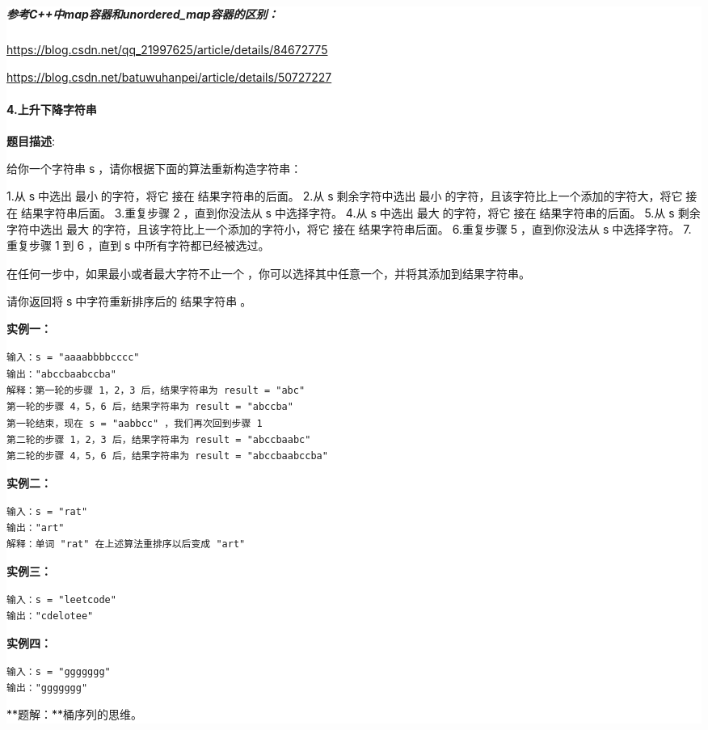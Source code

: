 ##### 参考C++中map容器和unordered_map容器的区别：

https://blog.csdn.net/qq_21997625/article/details/84672775

https://blog.csdn.net/batuwuhanpei/article/details/50727227

#### 4.上升下降字符串

**题目描述**:

给你一个字符串 s ，请你根据下面的算法重新构造字符串：

1.从 s 中选出 最小 的字符，将它 接在 结果字符串的后面。
2.从 s 剩余字符中选出 最小 的字符，且该字符比上一个添加的字符大，将它 接在 结果字符串后面。
3.重复步骤 2 ，直到你没法从 s 中选择字符。
4.从 s 中选出 最大 的字符，将它 接在 结果字符串的后面。
5.从 s 剩余字符中选出 最大 的字符，且该字符比上一个添加的字符小，将它 接在 结果字符串后面。
6.重复步骤 5 ，直到你没法从 s 中选择字符。
7.重复步骤 1 到 6 ，直到 s 中所有字符都已经被选过。

在任何一步中，如果最小或者最大字符不止一个 ，你可以选择其中任意一个，并将其添加到结果字符串。

请你返回将 s 中字符重新排序后的 结果字符串 。

**实例一：**

```
输入：s = "aaaabbbbcccc"
输出："abccbaabccba"
解释：第一轮的步骤 1，2，3 后，结果字符串为 result = "abc"
第一轮的步骤 4，5，6 后，结果字符串为 result = "abccba"
第一轮结束，现在 s = "aabbcc" ，我们再次回到步骤 1
第二轮的步骤 1，2，3 后，结果字符串为 result = "abccbaabc"
第二轮的步骤 4，5，6 后，结果字符串为 result = "abccbaabccba"
```

**实例二：**

```
输入：s = "rat"
输出："art"
解释：单词 "rat" 在上述算法重排序以后变成 "art"
```

**实例三：**

```
输入：s = "leetcode"
输出："cdelotee"
```

**实例四：**

```
输入：s = "ggggggg"
输出："ggggggg"
```

**题解：**桶序列的思维。
